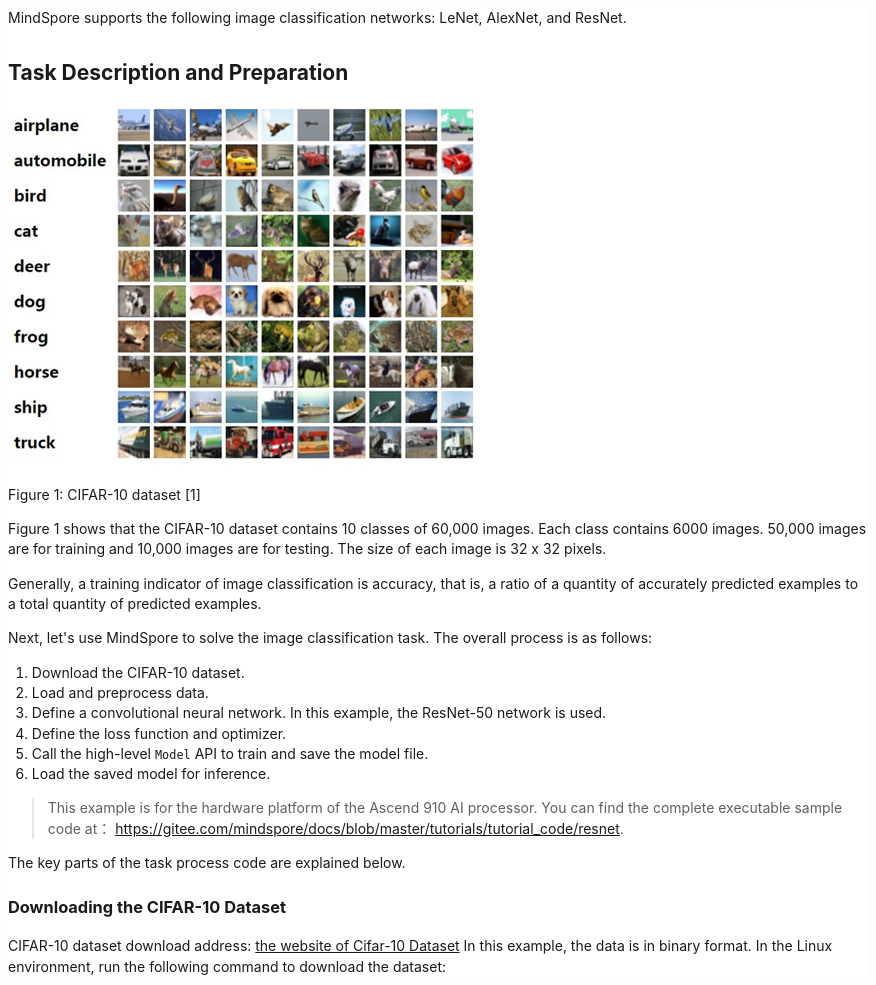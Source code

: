 MindSpore supports the following image classification networks: LeNet, AlexNet, and ResNet.


## Task Description and Preparation

![cifar10](images/cifar10.jpg)

Figure 1: CIFAR-10 dataset [1]

Figure 1 shows that the CIFAR-10 dataset contains 10 classes of 60,000 images. Each class contains 6000 images. 50,000 images are for training and 10,000 images are for testing. The size of each image is 32 x 32 pixels.

Generally, a training indicator of image classification is accuracy, that is, a ratio of a quantity of accurately predicted examples to a total quantity of predicted examples.

Next, let's use MindSpore to solve the image classification task. The overall process is as follows:
1. Download the CIFAR-10 dataset.
2. Load and preprocess data.
3. Define a convolutional neural network. In this example, the ResNet-50 network is used.
4. Define the loss function and optimizer.
5. Call the high-level `Model` API to train and save the model file.
6. Load the saved model for inference.

> This example is for the hardware platform of the Ascend 910 AI processor. You can find the complete executable sample code at： <https://gitee.com/mindspore/docs/blob/master/tutorials/tutorial_code/resnet>.

The key parts of the task process code are explained below.

### Downloading the CIFAR-10 Dataset
CIFAR-10 dataset download address: [the website of Cifar-10 Dataset](https://www.cs.toronto.edu/~kriz/cifar.html) In this example, the data is in binary format. In the Linux environment, run the following command to download the dataset:
